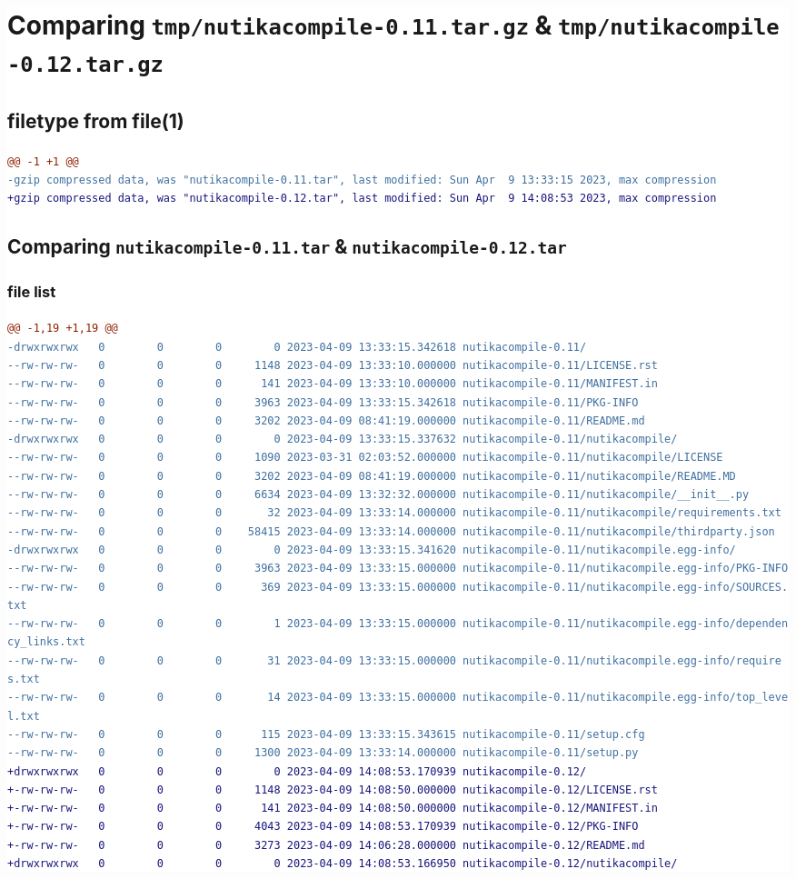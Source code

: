 # Comparing `tmp/nutikacompile-0.11.tar.gz` & `tmp/nutikacompile-0.12.tar.gz`

## filetype from file(1)

```diff
@@ -1 +1 @@
-gzip compressed data, was "nutikacompile-0.11.tar", last modified: Sun Apr  9 13:33:15 2023, max compression
+gzip compressed data, was "nutikacompile-0.12.tar", last modified: Sun Apr  9 14:08:53 2023, max compression
```

## Comparing `nutikacompile-0.11.tar` & `nutikacompile-0.12.tar`

### file list

```diff
@@ -1,19 +1,19 @@
-drwxrwxrwx   0        0        0        0 2023-04-09 13:33:15.342618 nutikacompile-0.11/
--rw-rw-rw-   0        0        0     1148 2023-04-09 13:33:10.000000 nutikacompile-0.11/LICENSE.rst
--rw-rw-rw-   0        0        0      141 2023-04-09 13:33:10.000000 nutikacompile-0.11/MANIFEST.in
--rw-rw-rw-   0        0        0     3963 2023-04-09 13:33:15.342618 nutikacompile-0.11/PKG-INFO
--rw-rw-rw-   0        0        0     3202 2023-04-09 08:41:19.000000 nutikacompile-0.11/README.md
-drwxrwxrwx   0        0        0        0 2023-04-09 13:33:15.337632 nutikacompile-0.11/nutikacompile/
--rw-rw-rw-   0        0        0     1090 2023-03-31 02:03:52.000000 nutikacompile-0.11/nutikacompile/LICENSE
--rw-rw-rw-   0        0        0     3202 2023-04-09 08:41:19.000000 nutikacompile-0.11/nutikacompile/README.MD
--rw-rw-rw-   0        0        0     6634 2023-04-09 13:32:32.000000 nutikacompile-0.11/nutikacompile/__init__.py
--rw-rw-rw-   0        0        0       32 2023-04-09 13:33:14.000000 nutikacompile-0.11/nutikacompile/requirements.txt
--rw-rw-rw-   0        0        0    58415 2023-04-09 13:33:14.000000 nutikacompile-0.11/nutikacompile/thirdparty.json
-drwxrwxrwx   0        0        0        0 2023-04-09 13:33:15.341620 nutikacompile-0.11/nutikacompile.egg-info/
--rw-rw-rw-   0        0        0     3963 2023-04-09 13:33:15.000000 nutikacompile-0.11/nutikacompile.egg-info/PKG-INFO
--rw-rw-rw-   0        0        0      369 2023-04-09 13:33:15.000000 nutikacompile-0.11/nutikacompile.egg-info/SOURCES.txt
--rw-rw-rw-   0        0        0        1 2023-04-09 13:33:15.000000 nutikacompile-0.11/nutikacompile.egg-info/dependency_links.txt
--rw-rw-rw-   0        0        0       31 2023-04-09 13:33:15.000000 nutikacompile-0.11/nutikacompile.egg-info/requires.txt
--rw-rw-rw-   0        0        0       14 2023-04-09 13:33:15.000000 nutikacompile-0.11/nutikacompile.egg-info/top_level.txt
--rw-rw-rw-   0        0        0      115 2023-04-09 13:33:15.343615 nutikacompile-0.11/setup.cfg
--rw-rw-rw-   0        0        0     1300 2023-04-09 13:33:14.000000 nutikacompile-0.11/setup.py
+drwxrwxrwx   0        0        0        0 2023-04-09 14:08:53.170939 nutikacompile-0.12/
+-rw-rw-rw-   0        0        0     1148 2023-04-09 14:08:50.000000 nutikacompile-0.12/LICENSE.rst
+-rw-rw-rw-   0        0        0      141 2023-04-09 14:08:50.000000 nutikacompile-0.12/MANIFEST.in
+-rw-rw-rw-   0        0        0     4043 2023-04-09 14:08:53.170939 nutikacompile-0.12/PKG-INFO
+-rw-rw-rw-   0        0        0     3273 2023-04-09 14:06:28.000000 nutikacompile-0.12/README.md
+drwxrwxrwx   0        0        0        0 2023-04-09 14:08:53.166950 nutikacompile-0.12/nutikacompile/
```